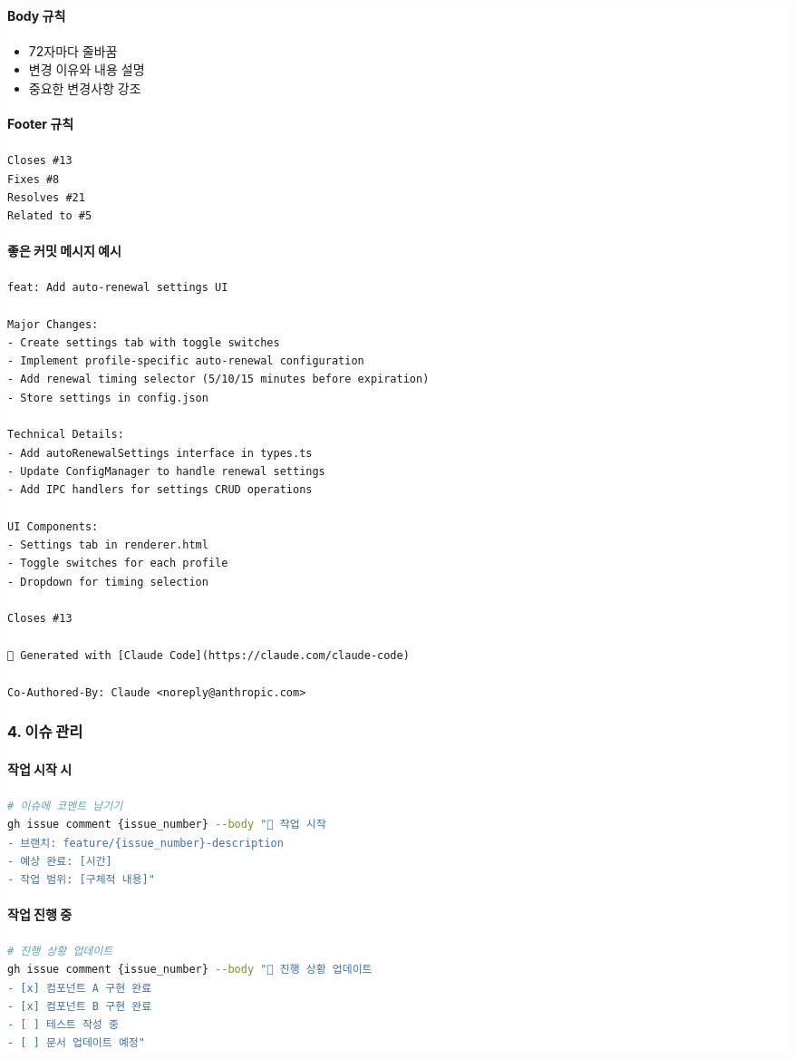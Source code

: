 #### Body 규칙
- 72자마다 줄바꿈
- 변경 이유와 내용 설명
- 중요한 변경사항 강조

#### Footer 규칙
```
Closes #13
Fixes #8
Resolves #21
Related to #5
```

#### 좋은 커밋 메시지 예시
```
feat: Add auto-renewal settings UI

Major Changes:
- Create settings tab with toggle switches
- Implement profile-specific auto-renewal configuration
- Add renewal timing selector (5/10/15 minutes before expiration)
- Store settings in config.json

Technical Details:
- Add autoRenewalSettings interface in types.ts
- Update ConfigManager to handle renewal settings
- Add IPC handlers for settings CRUD operations

UI Components:
- Settings tab in renderer.html
- Toggle switches for each profile
- Dropdown for timing selection

Closes #13

🤖 Generated with [Claude Code](https://claude.com/claude-code)

Co-Authored-By: Claude <noreply@anthropic.com>
```

### 4. 이슈 관리

#### 작업 시작 시
```bash
# 이슈에 코멘트 남기기
gh issue comment {issue_number} --body "🔨 작업 시작
- 브랜치: feature/{issue_number}-description
- 예상 완료: [시간]
- 작업 범위: [구체적 내용]"
```

#### 작업 진행 중
```bash
# 진행 상황 업데이트
gh issue comment {issue_number} --body "📝 진행 상황 업데이트
- [x] 컴포넌트 A 구현 완료
- [x] 컴포넌트 B 구현 완료
- [ ] 테스트 작성 중
- [ ] 문서 업데이트 예정"
```
